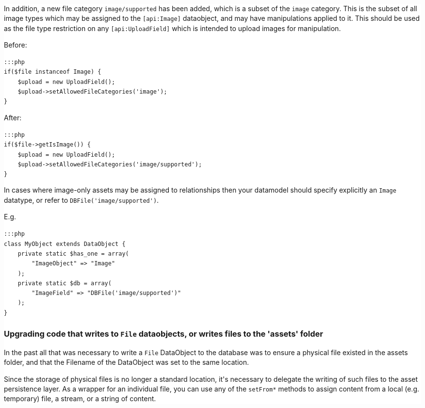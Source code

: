 In addition, a new file category `image/supported` has been added, which is a subset of the `image` category.
This is the subset of all image types which may be assigned to the `[api:Image]` dataobject, and may have
manipulations applied to it. This should be used as the file type restriction on any `[api:UploadField]` which
is intended to upload images for manipulation.

Before:


	:::php
	if($file instanceof Image) {
		$upload = new UploadField();
		$upload->setAllowedFileCategories('image');
	}


After:


	:::php
	if($file->getIsImage()) {
		$upload = new UploadField();
		$upload->setAllowedFileCategories('image/supported');
	}


In cases where image-only assets may be assigned to relationships then your datamodel should specify explicitly
an `Image` datatype, or refer to `DBFile('image/supported')`.

E.g.


	:::php
	class MyObject extends DataObject {
		private static $has_one = array(
			"ImageObject" => "Image"
		);
		private static $db = array(
			"ImageField" => "DBFile('image/supported')"
		);
	}


### Upgrading code that writes to `File` dataobjects, or writes files to the 'assets' folder

In the past all that was necessary to write a `File` DataObject to the database was to ensure a physical file
existed in the assets folder, and that the Filename of the DataObject was set to the same location.

Since the storage of physical files is no longer a standard location, it's necessary to delegate the writing of such
files to the asset persistence layer. As a wrapper for an individual file, you can use any of the `setFrom*`
methods to assign content from a local (e.g. temporary) file, a stream, or a string of content.
